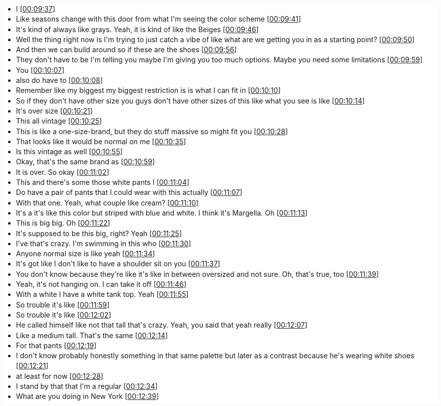 *  I [[00:09:37](https://www.youtube.com/watch?v=Rr5er43Cw9E&t=577.16s)]
*  Like seasons change with this door from what I'm seeing the color scheme [[00:09:41](https://www.youtube.com/watch?v=Rr5er43Cw9E&t=581.56s)]
*  It's kind of always like grays. Yeah, it is kind of like the Beiges [[00:09:46](https://www.youtube.com/watch?v=Rr5er43Cw9E&t=586.48s)]
*  Well the thing right now is I'm trying to just catch a vibe of like what are we getting you in as a starting point? [[00:09:50](https://www.youtube.com/watch?v=Rr5er43Cw9E&t=590.6s)]
*  And then we can build around so if these are the shoes [[00:09:56](https://www.youtube.com/watch?v=Rr5er43Cw9E&t=596.24s)]
*  They don't have to be I'm telling you maybe I'm giving you too much options. Maybe you need some limitations [[00:09:59](https://www.youtube.com/watch?v=Rr5er43Cw9E&t=599.1999999999999s)]
*  You [[00:10:07](https://www.youtube.com/watch?v=Rr5er43Cw9E&t=607.4s)]
*  also do have to [[00:10:08](https://www.youtube.com/watch?v=Rr5er43Cw9E&t=608.6s)]
*  Remember like my biggest my biggest restriction is is what I can fit in [[00:10:10](https://www.youtube.com/watch?v=Rr5er43Cw9E&t=610.64s)]
*  So if they don't have other size you guys don't have other sizes of this like what you see is like [[00:10:14](https://www.youtube.com/watch?v=Rr5er43Cw9E&t=614.92s)]
*  It's over size [[00:10:21](https://www.youtube.com/watch?v=Rr5er43Cw9E&t=621.8s)]
*  This all vintage [[00:10:25](https://www.youtube.com/watch?v=Rr5er43Cw9E&t=625.56s)]
*  This is like a one-size-brand, but they do stuff massive so might fit you [[00:10:28](https://www.youtube.com/watch?v=Rr5er43Cw9E&t=628.9599999999999s)]
*  That looks like it would be normal on me [[00:10:35](https://www.youtube.com/watch?v=Rr5er43Cw9E&t=635.84s)]
*  Is this vintage as well [[00:10:55](https://www.youtube.com/watch?v=Rr5er43Cw9E&t=655.52s)]
*  Okay, that's the same brand as [[00:10:59](https://www.youtube.com/watch?v=Rr5er43Cw9E&t=659.24s)]
*  It is over. So okay [[00:11:02](https://www.youtube.com/watch?v=Rr5er43Cw9E&t=662.2s)]
*  This and there's some those white pants I [[00:11:04](https://www.youtube.com/watch?v=Rr5er43Cw9E&t=664.2s)]
*  Do have a pair of pants that I could wear with this actually [[00:11:07](https://www.youtube.com/watch?v=Rr5er43Cw9E&t=667.72s)]
*  With that one. Yeah, what couple like cream? [[00:11:10](https://www.youtube.com/watch?v=Rr5er43Cw9E&t=670.96s)]
*  It's a it's like this color but striped with blue and white. I think it's Margella. Oh [[00:11:13](https://www.youtube.com/watch?v=Rr5er43Cw9E&t=673.9200000000001s)]
*  This is big big. Oh [[00:11:22](https://www.youtube.com/watch?v=Rr5er43Cw9E&t=682.44s)]
*  It's supposed to be this big, right? Yeah [[00:11:25](https://www.youtube.com/watch?v=Rr5er43Cw9E&t=685.76s)]
*  I've that's crazy. I'm swimming in this who [[00:11:30](https://www.youtube.com/watch?v=Rr5er43Cw9E&t=690.72s)]
*  Anyone normal size is like yeah [[00:11:34](https://www.youtube.com/watch?v=Rr5er43Cw9E&t=694.6s)]
*  It's got like I don't like to have a shoulder sit on you [[00:11:37](https://www.youtube.com/watch?v=Rr5er43Cw9E&t=697.44s)]
*  You don't know because they're like it's like in between oversized and not sure. Oh, that's true, too [[00:11:39](https://www.youtube.com/watch?v=Rr5er43Cw9E&t=699.94s)]
*  Yeah, it's not hanging on. I can take it off [[00:11:46](https://www.youtube.com/watch?v=Rr5er43Cw9E&t=706.48s)]
*  With a white I have a white tank top. Yeah [[00:11:55](https://www.youtube.com/watch?v=Rr5er43Cw9E&t=715.6400000000001s)]
*  So trouble it's like [[00:11:59](https://www.youtube.com/watch?v=Rr5er43Cw9E&t=719.16s)]
*  So trouble it's like [[00:12:02](https://www.youtube.com/watch?v=Rr5er43Cw9E&t=722.24s)]
*  He called himself like not that tall that's crazy. Yeah, you said that yeah really [[00:12:07](https://www.youtube.com/watch?v=Rr5er43Cw9E&t=727.28s)]
*  Like a medium tall. That's the same [[00:12:14](https://www.youtube.com/watch?v=Rr5er43Cw9E&t=734.4399999999999s)]
*  For that pants [[00:12:19](https://www.youtube.com/watch?v=Rr5er43Cw9E&t=739.8s)]
*  I don't know probably honestly something in that same palette but later as a contrast because he's wearing white shoes [[00:12:21](https://www.youtube.com/watch?v=Rr5er43Cw9E&t=741.8s)]
*  at least for now [[00:12:28](https://www.youtube.com/watch?v=Rr5er43Cw9E&t=748.3599999999999s)]
*  I stand by that that I'm a regular [[00:12:34](https://www.youtube.com/watch?v=Rr5er43Cw9E&t=754.0s)]
*  What are you doing in New York [[00:12:39](https://www.youtube.com/watch?v=Rr5er43Cw9E&t=759.88s)]